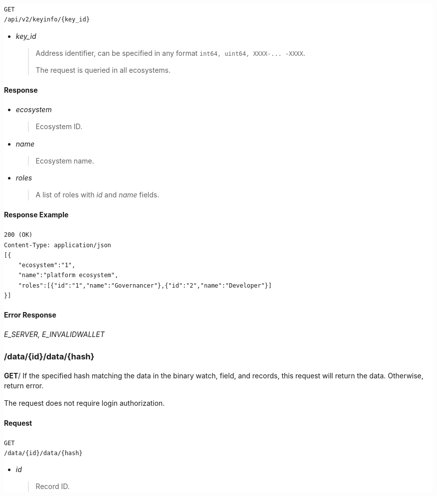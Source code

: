 ``` text
GET
/api/v2/keyinfo/{key_id}
```

- *key_id*

    > Address identifier, can be specified in any format `int64, uint64, XXXX-... -XXXX`.
    >
    > The request is queried in all ecosystems.

#### Response

- *ecosystem*

    > Ecosystem ID.

- *name*

    > Ecosystem name.

- *roles*

    > A list of roles with *id* and *name* fields.

#### Response Example

``` text
200 (OK)
Content-Type: application/json
[{
    "ecosystem":"1",
    "name":"platform ecosystem",
    "roles":[{"id":"1","name":"Governancer"},{"id":"2","name":"Developer"}]
}]
```

#### Error Response

*E_SERVER, E_INVALIDWALLET*

### <span id = "data-id-data-hash">/data/{id}/data/{hash}</span>

**GET**/ If the specified hash matching the data in the binary watch, field, and records, this request will return the data. Otherwise, return error.

The request does not require login authorization.

#### Request

```default
GET
/data/{id}/data/{hash}
```

- *id*

    > Record ID.
